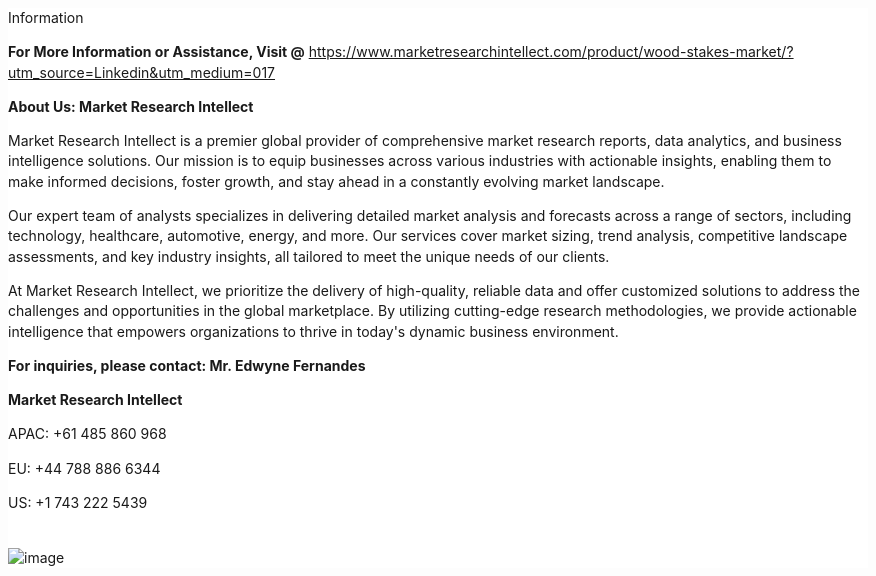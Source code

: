 Information</li></ul></div><div class="article-main__content" data-test-id="publishing-text-block"><p><span class="font-[700]"><strong>For More Information or Assistance, Visit @</strong>&nbsp;<a href="https://www.marketresearchintellect.com/product/wood-stakes-market/?utm_source=Linkedin&utm_medium=017">https://www.marketresearchintellect.com/product/wood-stakes-market/?utm_source=Linkedin&utm_medium=017</a></span></p><p><strong>About Us: Market Research Intellect</strong></p><p>Market Research Intellect is a premier global provider of comprehensive market research reports, data analytics, and business intelligence solutions. Our mission is to equip businesses across various industries with actionable insights, enabling them to make informed decisions, foster growth, and stay ahead in a constantly evolving market landscape.</p><p>Our expert team of analysts specializes in delivering detailed market analysis and forecasts across a range of sectors, including technology, healthcare, automotive, energy, and more. Our services cover market sizing, trend analysis, competitive landscape assessments, and key industry insights, all tailored to meet the unique needs of our clients.</p><p>At Market Research Intellect, we prioritize the delivery of high-quality, reliable data and offer customized solutions to address the challenges and opportunities in the global marketplace. By utilizing cutting-edge research methodologies, we provide actionable intelligence that empowers organizations to thrive in today's dynamic business environment.</p><p><strong>For inquiries, please contact: Mr. Edwyne Fernandes</strong></p><p><strong>Market Research Intellect</strong></p><p>APAC: +61 485 860 968</p><p>EU: +44 788 886 6344</p><p>US: +1 743 222 5439</p></div><div class="article-main__content" data-test-id="publishing-text-block">&nbsp;</div>
![image](https://github.com/user-attachments/assets/83b6d507-142f-4334-b4b7-f784e60865a1)
